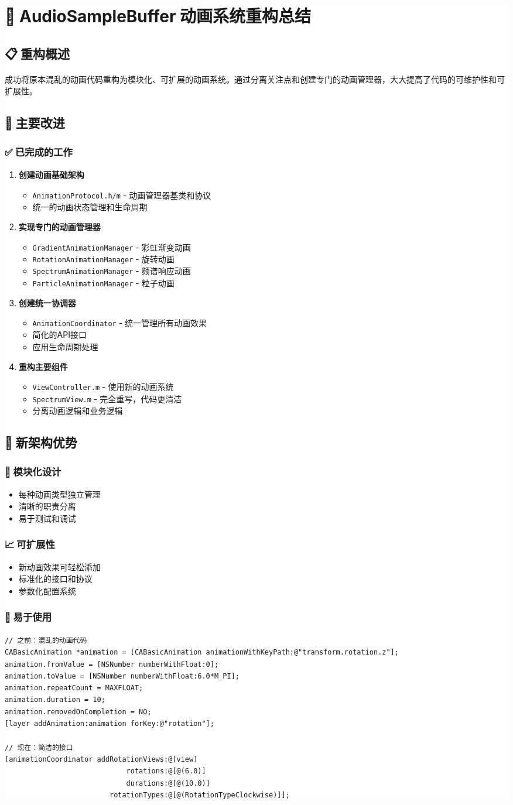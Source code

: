 # 🎨 AudioSampleBuffer 动画系统重构总结

## 📋 重构概述

成功将原本混乱的动画代码重构为模块化、可扩展的动画系统。通过分离关注点和创建专门的动画管理器，大大提高了代码的可维护性和可扩展性。

## 🎯 主要改进

### ✅ 已完成的工作

1. **创建动画基础架构**
   - `AnimationProtocol.h/m` - 动画管理器基类和协议
   - 统一的动画状态管理和生命周期

2. **实现专门的动画管理器**
   - `GradientAnimationManager` - 彩虹渐变动画
   - `RotationAnimationManager` - 旋转动画
   - `SpectrumAnimationManager` - 频谱响应动画
   - `ParticleAnimationManager` - 粒子动画

3. **创建统一协调器**
   - `AnimationCoordinator` - 统一管理所有动画效果
   - 简化的API接口
   - 应用生命周期处理

4. **重构主要组件**
   - `ViewController.m` - 使用新的动画系统
   - `SpectrumView.m` - 完全重写，代码更清洁
   - 分离动画逻辑和业务逻辑

## 🚀 新架构优势

### 🔧 模块化设计
- 每种动画类型独立管理
- 清晰的职责分离
- 易于测试和调试

### 📈 可扩展性
- 新动画效果可轻松添加
- 标准化的接口和协议
- 参数化配置系统

### 🎨 易于使用
```objc
// 之前：混乱的动画代码
CABasicAnimation *animation = [CABasicAnimation animationWithKeyPath:@"transform.rotation.z"];
animation.fromValue = [NSNumber numberWithFloat:0];
animation.toValue = [NSNumber numberWithFloat:6.0*M_PI];
animation.repeatCount = MAXFLOAT;
animation.duration = 10;
animation.removedOnCompletion = NO;
[layer addAnimation:animation forKey:@"rotation"];

// 现在：简洁的接口
[animationCoordinator addRotationViews:@[view] 
                             rotations:@[@(6.0)] 
                             durations:@[@(10.0)] 
                         rotationTypes:@[@(RotationTypeClockwise)]];
```
